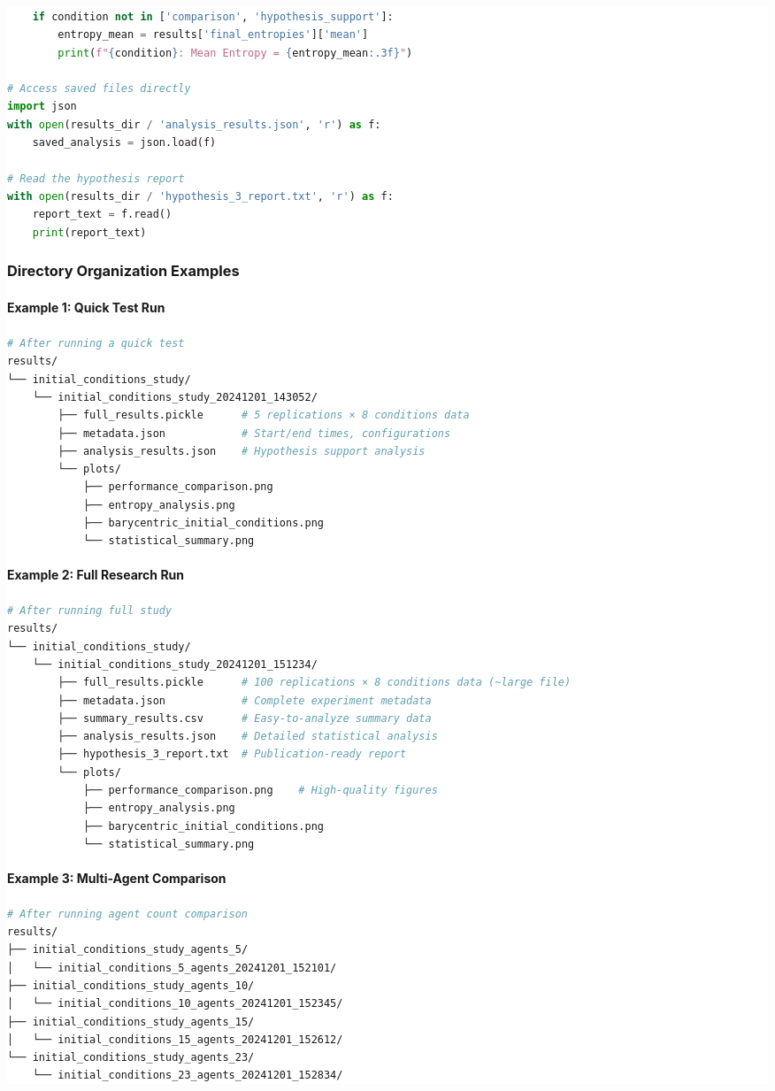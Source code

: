 ```python
    if condition not in ['comparison', 'hypothesis_support']:
        entropy_mean = results['final_entropies']['mean']
        print(f"{condition}: Mean Entropy = {entropy_mean:.3f}")

# Access saved files directly
import json
with open(results_dir / 'analysis_results.json', 'r') as f:
    saved_analysis = json.load(f)

# Read the hypothesis report
with open(results_dir / 'hypothesis_3_report.txt', 'r') as f:
    report_text = f.read()
    print(report_text)
```

### Directory Organization Examples

#### Example 1: Quick Test Run
```bash
# After running a quick test
results/
└── initial_conditions_study/
    └── initial_conditions_study_20241201_143052/
        ├── full_results.pickle      # 5 replications × 8 conditions data
        ├── metadata.json            # Start/end times, configurations
        ├── analysis_results.json    # Hypothesis support analysis
        └── plots/
            ├── performance_comparison.png
            ├── entropy_analysis.png
            ├── barycentric_initial_conditions.png
            └── statistical_summary.png
```

#### Example 2: Full Research Run  
```bash
# After running full study
results/
└── initial_conditions_study/
    └── initial_conditions_study_20241201_151234/
        ├── full_results.pickle      # 100 replications × 8 conditions data (~large file)
        ├── metadata.json            # Complete experiment metadata
        ├── summary_results.csv      # Easy-to-analyze summary data
        ├── analysis_results.json    # Detailed statistical analysis
        ├── hypothesis_3_report.txt  # Publication-ready report
        └── plots/
            ├── performance_comparison.png    # High-quality figures
            ├── entropy_analysis.png
            ├── barycentric_initial_conditions.png
            └── statistical_summary.png
```

#### Example 3: Multi-Agent Comparison
```bash
# After running agent count comparison
results/
├── initial_conditions_study_agents_5/
│   └── initial_conditions_5_agents_20241201_152101/
├── initial_conditions_study_agents_10/
│   └── initial_conditions_10_agents_20241201_152345/
├── initial_conditions_study_agents_15/
│   └── initial_conditions_15_agents_20241201_152612/
└── initial_conditions_study_agents_23/
    └── initial_conditions_23_agents_20241201_152834/
``` 